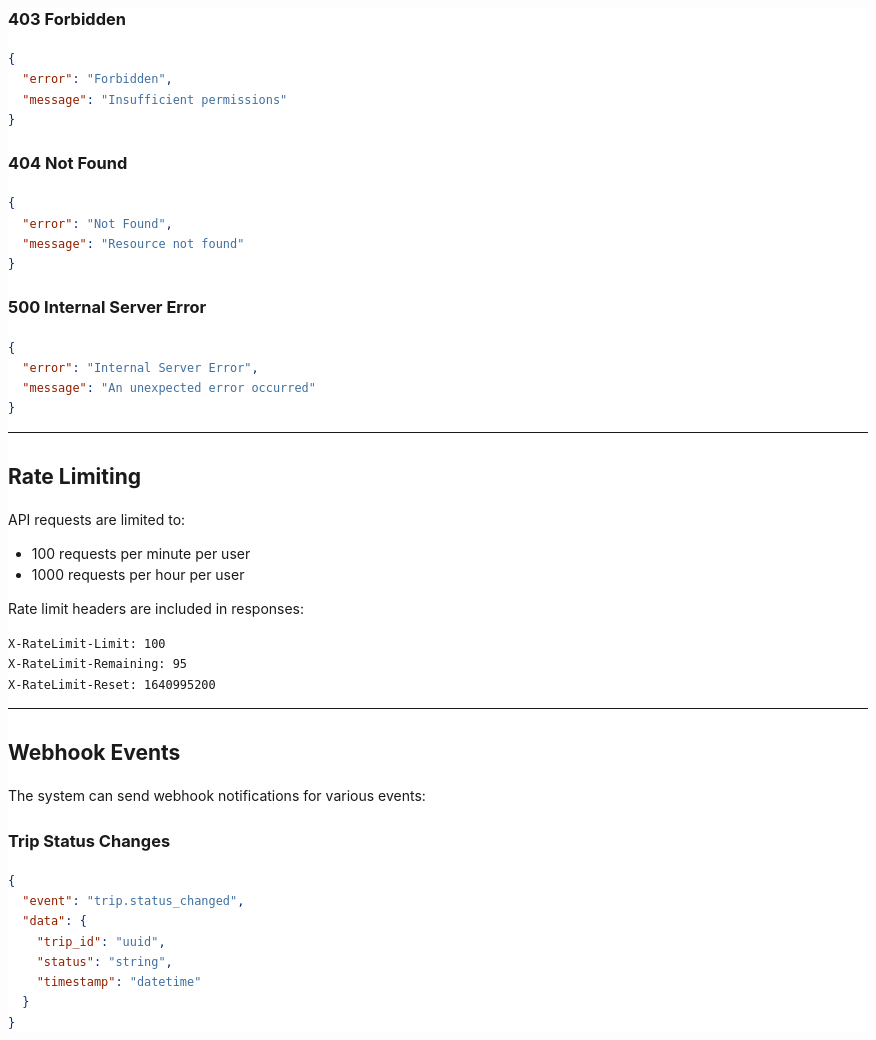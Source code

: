 ### 403 Forbidden
```json
{
  "error": "Forbidden",
  "message": "Insufficient permissions"
}
```

### 404 Not Found
```json
{
  "error": "Not Found",
  "message": "Resource not found"
}
```

### 500 Internal Server Error
```json
{
  "error": "Internal Server Error",
  "message": "An unexpected error occurred"
}
```

---

## Rate Limiting

API requests are limited to:
- 100 requests per minute per user
- 1000 requests per hour per user

Rate limit headers are included in responses:
```
X-RateLimit-Limit: 100
X-RateLimit-Remaining: 95
X-RateLimit-Reset: 1640995200
```

---

## Webhook Events

The system can send webhook notifications for various events:

### Trip Status Changes
```json
{
  "event": "trip.status_changed",
  "data": {
    "trip_id": "uuid",
    "status": "string",
    "timestamp": "datetime"
  }
}
```

